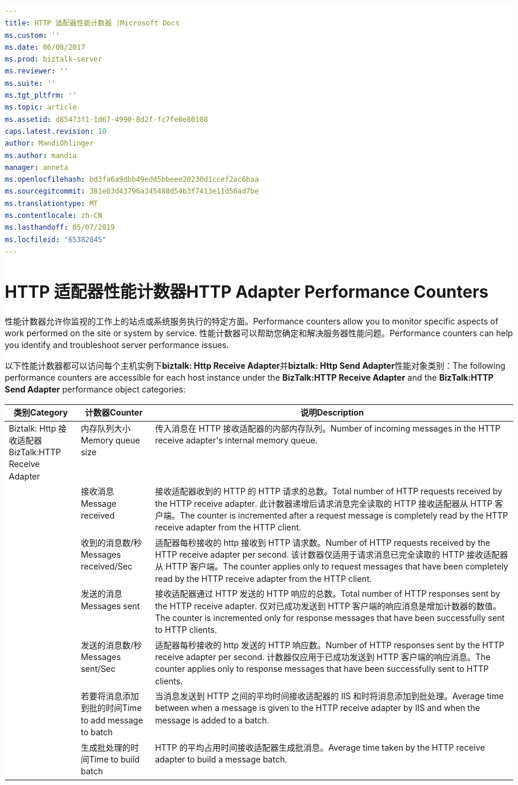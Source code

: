 ```yaml
---
title: HTTP 适配器性能计数器 |Microsoft Docs
ms.custom: ''
ms.date: 06/08/2017
ms.prod: biztalk-server
ms.reviewer: ''
ms.suite: ''
ms.tgt_pltfrm: ''
ms.topic: article
ms.assetid: d85473f1-1d67-4990-8d2f-fc7fe0e80108
caps.latest.revision: 10
author: MandiOhlinger
ms.author: mandia
manager: anneta
ms.openlocfilehash: bd3fa6a9dbb49edd5bbeee20230d1ccef2ac6baa
ms.sourcegitcommit: 381e83d43796a345488d54b3f7413e11d56ad7be
ms.translationtype: MT
ms.contentlocale: zh-CN
ms.lasthandoff: 05/07/2019
ms.locfileid: "65382845"
---
```

# <a name="http-adapter-performance-counters"></a><span data-ttu-id="36c69-102">HTTP 适配器性能计数器</span><span class="sxs-lookup"><span data-stu-id="36c69-102">HTTP Adapter Performance Counters</span></span>
<span data-ttu-id="36c69-103">性能计数器允许你监视的工作上的站点或系统服务执行的特定方面。</span><span class="sxs-lookup"><span data-stu-id="36c69-103">Performance counters allow you to monitor specific aspects of work performed on the site or system by service.</span></span> <span data-ttu-id="36c69-104">性能计数器可以帮助您确定和解决服务器性能问题。</span><span class="sxs-lookup"><span data-stu-id="36c69-104">Performance counters can help you identify and troubleshoot server performance issues.</span></span>  
  
 <span data-ttu-id="36c69-105">以下性能计数器都可以访问每个主机实例下**biztalk: Http Receive Adapter**并**biztalk: Http Send Adapter**性能对象类别：</span><span class="sxs-lookup"><span data-stu-id="36c69-105">The following performance counters are accessible for each host instance under the **BizTalk:HTTP Receive Adapter** and the **BizTalk:HTTP Send Adapter** performance object categories:</span></span>  
  
|<span data-ttu-id="36c69-106">**类别**</span><span class="sxs-lookup"><span data-stu-id="36c69-106">**Category**</span></span>|<span data-ttu-id="36c69-107">**计数器**</span><span class="sxs-lookup"><span data-stu-id="36c69-107">**Counter**</span></span>|<span data-ttu-id="36c69-108">**说明**</span><span class="sxs-lookup"><span data-stu-id="36c69-108">**Description**</span></span>|  
|------------------|-----------------|---------------------|  
|<span data-ttu-id="36c69-109">Biztalk: Http 接收适配器</span><span class="sxs-lookup"><span data-stu-id="36c69-109">BizTalk:HTTP Receive Adapter</span></span>|<span data-ttu-id="36c69-110">内存队列大小</span><span class="sxs-lookup"><span data-stu-id="36c69-110">Memory queue size</span></span>|<span data-ttu-id="36c69-111">传入消息在 HTTP 接收适配器的内部内存队列。</span><span class="sxs-lookup"><span data-stu-id="36c69-111">Number of incoming messages in the HTTP receive adapter's internal memory queue.</span></span>|  
||<span data-ttu-id="36c69-112">接收消息</span><span class="sxs-lookup"><span data-stu-id="36c69-112">Message received</span></span>|<span data-ttu-id="36c69-113">接收适配器收到的 HTTP 的 HTTP 请求的总数。</span><span class="sxs-lookup"><span data-stu-id="36c69-113">Total number of HTTP requests received by the HTTP receive adapter.</span></span> <span data-ttu-id="36c69-114">此计数器递增后请求消息完全读取的 HTTP 接收适配器从 HTTP 客户端。</span><span class="sxs-lookup"><span data-stu-id="36c69-114">The counter is incremented after a request message is completely read by the HTTP receive adapter from the HTTP client.</span></span>|  
||<span data-ttu-id="36c69-115">收到的消息数/秒</span><span class="sxs-lookup"><span data-stu-id="36c69-115">Messages received/Sec</span></span>|<span data-ttu-id="36c69-116">适配器每秒接收的 http 接收到 HTTP 请求数。</span><span class="sxs-lookup"><span data-stu-id="36c69-116">Number of HTTP requests received by the HTTP receive adapter per second.</span></span> <span data-ttu-id="36c69-117">该计数器仅适用于请求消息已完全读取的 HTTP 接收适配器从 HTTP 客户端。</span><span class="sxs-lookup"><span data-stu-id="36c69-117">The counter applies only to request messages that have been completely read by the HTTP receive adapter from the HTTP client.</span></span>|  
||<span data-ttu-id="36c69-118">发送的消息</span><span class="sxs-lookup"><span data-stu-id="36c69-118">Messages sent</span></span>|<span data-ttu-id="36c69-119">接收适配器通过 HTTP 发送的 HTTP 响应的总数。</span><span class="sxs-lookup"><span data-stu-id="36c69-119">Total number of HTTP responses sent by the HTTP receive adapter.</span></span> <span data-ttu-id="36c69-120">仅对已成功发送到 HTTP 客户端的响应消息是增加计数器的数值。</span><span class="sxs-lookup"><span data-stu-id="36c69-120">The counter is incremented only for response messages that have been successfully sent to HTTP clients.</span></span>|  
||<span data-ttu-id="36c69-121">发送的消息数/秒</span><span class="sxs-lookup"><span data-stu-id="36c69-121">Messages sent/Sec</span></span>|<span data-ttu-id="36c69-122">适配器每秒接收的 http 发送的 HTTP 响应数。</span><span class="sxs-lookup"><span data-stu-id="36c69-122">Number of HTTP responses sent by the HTTP receive adapter per second.</span></span> <span data-ttu-id="36c69-123">计数器仅应用于已成功发送到 HTTP 客户端的响应消息。</span><span class="sxs-lookup"><span data-stu-id="36c69-123">The counter applies only to response messages that have been successfully sent to HTTP clients.</span></span>|  
||<span data-ttu-id="36c69-124">若要将消息添加到批的时间</span><span class="sxs-lookup"><span data-stu-id="36c69-124">Time to add message to batch</span></span>|<span data-ttu-id="36c69-125">当消息发送到 HTTP 之间的平均时间接收适配器的 IIS 和时将消息添加到批处理。</span><span class="sxs-lookup"><span data-stu-id="36c69-125">Average time between when a message is given to the HTTP receive adapter by IIS and when the message is added to a batch.</span></span>|  
||<span data-ttu-id="36c69-126">生成批处理的时间</span><span class="sxs-lookup"><span data-stu-id="36c69-126">Time to build batch</span></span>|<span data-ttu-id="36c69-127">HTTP 的平均占用时间接收适配器生成批消息。</span><span class="sxs-lookup"><span data-stu-id="36c69-127">Average time taken by the HTTP receive adapter to build a message batch.</span></span>|  